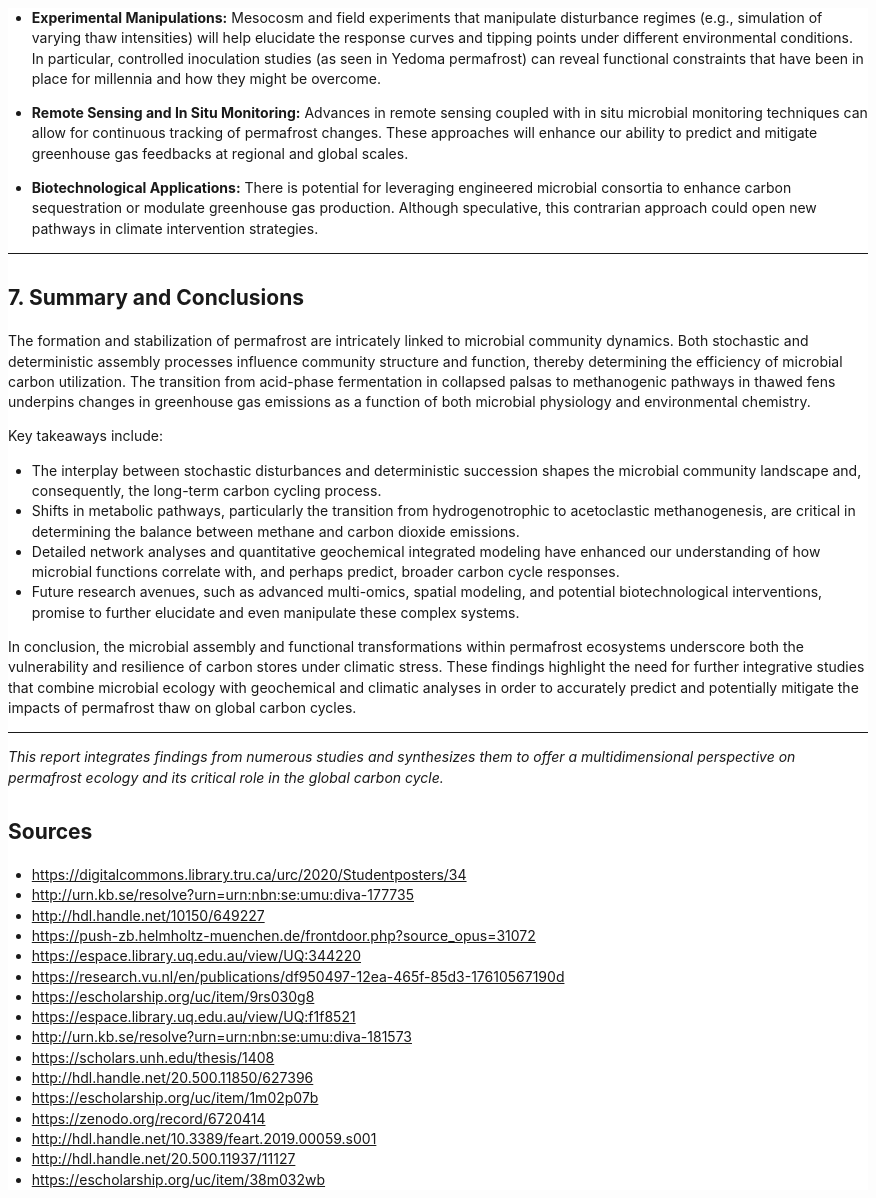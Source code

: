 - **Experimental Manipulations:** Mesocosm and field experiments that manipulate disturbance regimes (e.g., simulation of varying thaw intensities) will help elucidate the response curves and tipping points under different environmental conditions. In particular, controlled inoculation studies (as seen in Yedoma permafrost) can reveal functional constraints that have been in place for millennia and how they might be overcome.

- **Remote Sensing and In Situ Monitoring:** Advances in remote sensing coupled with in situ microbial monitoring techniques can allow for continuous tracking of permafrost changes. These approaches will enhance our ability to predict and mitigate greenhouse gas feedbacks at regional and global scales.

- **Biotechnological Applications:** There is potential for leveraging engineered microbial consortia to enhance carbon sequestration or modulate greenhouse gas production. Although speculative, this contrarian approach could open new pathways in climate intervention strategies.

---

## 7. Summary and Conclusions

The formation and stabilization of permafrost are intricately linked to microbial community dynamics. Both stochastic and deterministic assembly processes influence community structure and function, thereby determining the efficiency of microbial carbon utilization. The transition from acid-phase fermentation in collapsed palsas to methanogenic pathways in thawed fens underpins changes in greenhouse gas emissions as a function of both microbial physiology and environmental chemistry.

Key takeaways include:

- The interplay between stochastic disturbances and deterministic succession shapes the microbial community landscape and, consequently, the long-term carbon cycling process.
- Shifts in metabolic pathways, particularly the transition from hydrogenotrophic to acetoclastic methanogenesis, are critical in determining the balance between methane and carbon dioxide emissions.
- Detailed network analyses and quantitative geochemical integrated modeling have enhanced our understanding of how microbial functions correlate with, and perhaps predict, broader carbon cycle responses.
- Future research avenues, such as advanced multi-omics, spatial modeling, and potential biotechnological interventions, promise to further elucidate and even manipulate these complex systems.

In conclusion, the microbial assembly and functional transformations within permafrost ecosystems underscore both the vulnerability and resilience of carbon stores under climatic stress. These findings highlight the need for further integrative studies that combine microbial ecology with geochemical and climatic analyses in order to accurately predict and potentially mitigate the impacts of permafrost thaw on global carbon cycles.

---

*This report integrates findings from numerous studies and synthesizes them to offer a multidimensional perspective on permafrost ecology and its critical role in the global carbon cycle.*

## Sources

- https://digitalcommons.library.tru.ca/urc/2020/Studentposters/34
- http://urn.kb.se/resolve?urn=urn:nbn:se:umu:diva-177735
- http://hdl.handle.net/10150/649227
- https://push-zb.helmholtz-muenchen.de/frontdoor.php?source_opus=31072
- https://espace.library.uq.edu.au/view/UQ:344220
- https://research.vu.nl/en/publications/df950497-12ea-465f-85d3-17610567190d
- https://escholarship.org/uc/item/9rs030g8
- https://espace.library.uq.edu.au/view/UQ:f1f8521
- http://urn.kb.se/resolve?urn=urn:nbn:se:umu:diva-181573
- https://scholars.unh.edu/thesis/1408
- http://hdl.handle.net/20.500.11850/627396
- https://escholarship.org/uc/item/1m02p07b
- https://zenodo.org/record/6720414
- http://hdl.handle.net/10.3389/feart.2019.00059.s001
- http://hdl.handle.net/20.500.11937/11127
- https://escholarship.org/uc/item/38m032wb